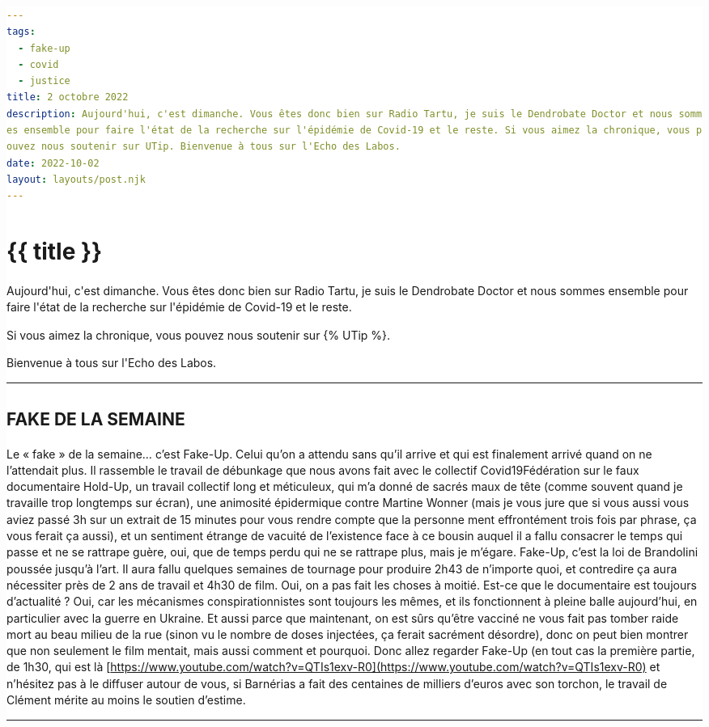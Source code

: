 ```yaml
---
tags:
  - fake-up
  - covid
  - justice
title: 2 octobre 2022
description: Aujourd'hui, c'est dimanche. Vous êtes donc bien sur Radio Tartu, je suis le Dendrobate Doctor et nous sommes ensemble pour faire l'état de la recherche sur l'épidémie de Covid-19 et le reste. Si vous aimez la chronique, vous pouvez nous soutenir sur UTip. Bienvenue à tous sur l'Echo des Labos.
date: 2022-10-02
layout: layouts/post.njk
---
```


# {{ title }}

Aujourd'hui, c'est dimanche. Vous êtes donc bien sur Radio Tartu, je suis le Dendrobate Doctor et nous sommes ensemble pour faire l'état de la recherche sur l'épidémie de Covid-19 et le reste.

Si vous aimez la chronique, vous pouvez nous soutenir sur {% UTip %}.

Bienvenue à tous sur l'Echo des Labos.

---

## FAKE DE LA SEMAINE

Le « fake » de la semaine… c’est Fake-Up. Celui qu’on a attendu sans qu’il arrive et qui est finalement arrivé quand on ne l’attendait plus. Il rassemble le travail de débunkage que nous avons fait avec le collectif Covid19Fédération sur le faux documentaire Hold-Up, un travail collectif long et méticuleux, qui m’a donné de sacrés maux de tête (comme souvent quand je travaille trop longtemps sur écran), une animosité épidermique contre Martine Wonner (mais je vous jure que si vous aussi vous aviez passé 3h sur un extrait de 15 minutes pour vous rendre compte que la personne ment effrontément trois fois par phrase, ça vous ferait ça aussi), et un sentiment étrange de vacuité de l’existence face à ce bousin auquel il a fallu consacrer le temps qui passe et ne se rattrape guère, oui, que de temps perdu qui ne se rattrape plus, mais je m’égare.
Fake-Up, c’est la loi de Brandolini poussée jusqu’à l’art. Il aura fallu quelques semaines de tournage pour produire 2h43 de n’importe quoi, et contredire ça aura nécessiter près de 2 ans de travail et 4h30 de film. Oui, on a pas fait les choses à moitié.
Est-ce que le documentaire est toujours d’actualité ? Oui, car les mécanismes conspirationnistes sont toujours les mêmes, et ils fonctionnent à pleine balle aujourd’hui, en particulier avec la guerre en Ukraine. Et aussi parce que maintenant, on est sûrs qu’être vacciné ne vous fait pas tomber raide mort au beau milieu de la rue (sinon vu le nombre de doses injectées, ça ferait sacrément désordre), donc on peut bien montrer que non seulement le film mentait, mais aussi comment et pourquoi.
Donc allez regarder Fake-Up (en tout cas la première partie, de 1h30, qui est là [https://www.youtube.com/watch?v=QTIs1exv-R0](https://www.youtube.com/watch?v=QTIs1exv-R0) et n’hésitez pas à le diffuser autour de vous, si Barnérias a fait des centaines de milliers d’euros avec son torchon, le travail de Clément mérite au moins le soutien d’estime.

---
